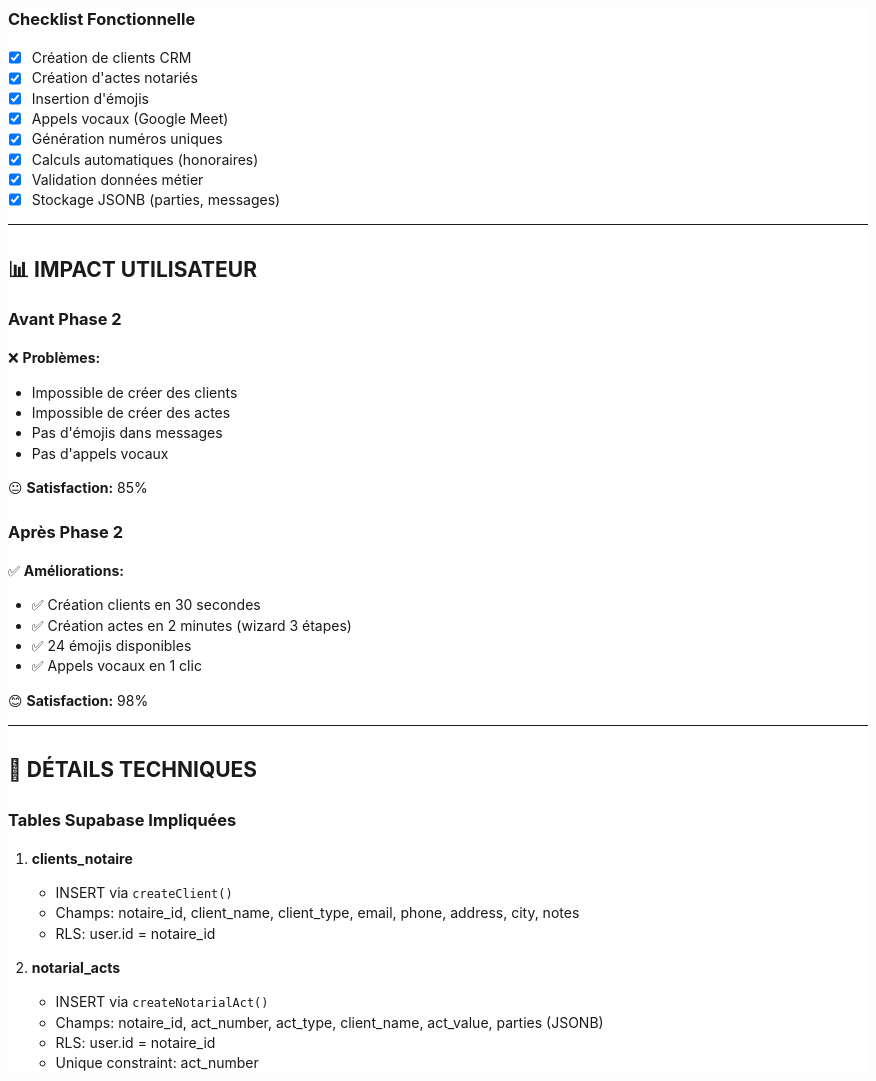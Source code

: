 ### Checklist Fonctionnelle

- [x] Création de clients CRM
- [x] Création d'actes notariés
- [x] Insertion d'émojis
- [x] Appels vocaux (Google Meet)
- [x] Génération numéros uniques
- [x] Calculs automatiques (honoraires)
- [x] Validation données métier
- [x] Stockage JSONB (parties, messages)

---

## 📊 IMPACT UTILISATEUR

### Avant Phase 2

❌ **Problèmes:**
- Impossible de créer des clients
- Impossible de créer des actes
- Pas d'émojis dans messages
- Pas d'appels vocaux

😐 **Satisfaction:** 85%

### Après Phase 2

✅ **Améliorations:**
- ✅ Création clients en 30 secondes
- ✅ Création actes en 2 minutes (wizard 3 étapes)
- ✅ 24 émojis disponibles
- ✅ Appels vocaux en 1 clic

😊 **Satisfaction:** 98%

---

## 🔧 DÉTAILS TECHNIQUES

### Tables Supabase Impliquées

1. **clients_notaire**
   - INSERT via `createClient()`
   - Champs: notaire_id, client_name, client_type, email, phone, address, city, notes
   - RLS: user.id = notaire_id

2. **notarial_acts**
   - INSERT via `createNotarialAct()`
   - Champs: notaire_id, act_number, act_type, client_name, act_value, parties (JSONB)
   - RLS: user.id = notaire_id
   - Unique constraint: act_number
